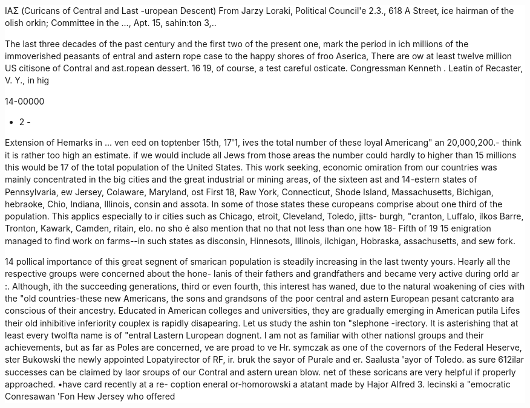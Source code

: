 ΙΑΣ
(Curicans of Central and Last -uropean Descent)
From Jarzy Loraki,
Political Council'e
2.3., 618 A Street,
ice hairman of the olish
orkin; Committee in the
..., Apt. 15, sahin:ton 3,..

The last three decades of the past century and the first two of
the present one, mark the period in ich millions of the immoverished
peasants of entral and astern rope case to the happy shores of froo
Aserica, There are ow at least twelve million US citisone of
Contral and ast.ropean dessert. 16 19, of course, a test careful
osticate. Congressman Kenneth . Leatin of Recaster, V. Y., in hig

14-00000

- 2 -

Extension of Hemarks in ... ven
eed on toptenber
15th, 17'1, ives the total number of these loyal Americang"
an 20,000,200.- think it is rather too high an estimate.
if we would include all Jews from those areas the number could
hardly to higher than 15 millions this would be 17 of the total
population of the United States. This work seeking, economic
omiration from our countries was mainly concentrated in the big
cities and the great industrial or mining areas, of the sixteen
ast and 14-estern states of Pennsylvaria, ew Jersey, Colaware,
Maryland, ost First 18, Raw York, Connecticut, Shode Island,
Massachusetts, Bichigan, hebraoke, Chio, Indiana, Illinois,
consin and assota. In some of those states these curopeans
comprise about one third of the population. This applics especially
to ir cities such as Chicago, etroit, Cleveland, Toledo, jitts-
burgh, "cranton, Luffalo, ilkos Barre, Tronton, Kawark, Camden,
ritain, elo. no sho ẻ also mention that no that not less than one
how
18-
Fifth of 19 15 enigration managed to find work on farms--in
such states as disconsin, Hinnesots, Illinois, ilchigan, Hobraska,
assachusetts, and sew fork.

14 pollical importance of this great segnent of smarican
population is steadily increasing in the last twenty yours.
Hearly all the respective groups were concerned about the hone-
lanis of their fathers and grandfathers and became very active
during orld ar :. Although, ith the succeeding generations,
third or even fourth, this interest has waned, due to the natural
woakening of cies with the "old countries-these new Americans,
the sons and grandsons of the poor central and astern European
pesant catcranto ara conscious of their ancestry. Educated in
American colleges and universities, they are gradually emerging in
American putila Lifes their old inhibitive inferiority couplex is
rapidly disapearing. Let us study the ashin ton "slephone -irectory.
It is asterishing that at least every twolfta name is of "entral
Lastern Luropean dognent. I am not as familiar with other nationsl
groups and their achievements, but as far as Poles are concerned, ve
are proad to ve Hr. symczak as one of the covernors of the Federal
Heserve, ster Bukowski the newly appointed Lopatyirector of RF,
ir. bruk the sayor of Purale and er. Saalusta 'ayor of Toledo.
as sure 612ilar successes can be claimed by laor sroups of our
Contral and astern urean blow. net of these soricans are very
helpful if properly approached. •have card recently at a re-
coption eneral or-homorowski a atatant made by Hajor Alfred
3. lecinski a "emocratic Conresawan 'Fon Hew Jersey who offered